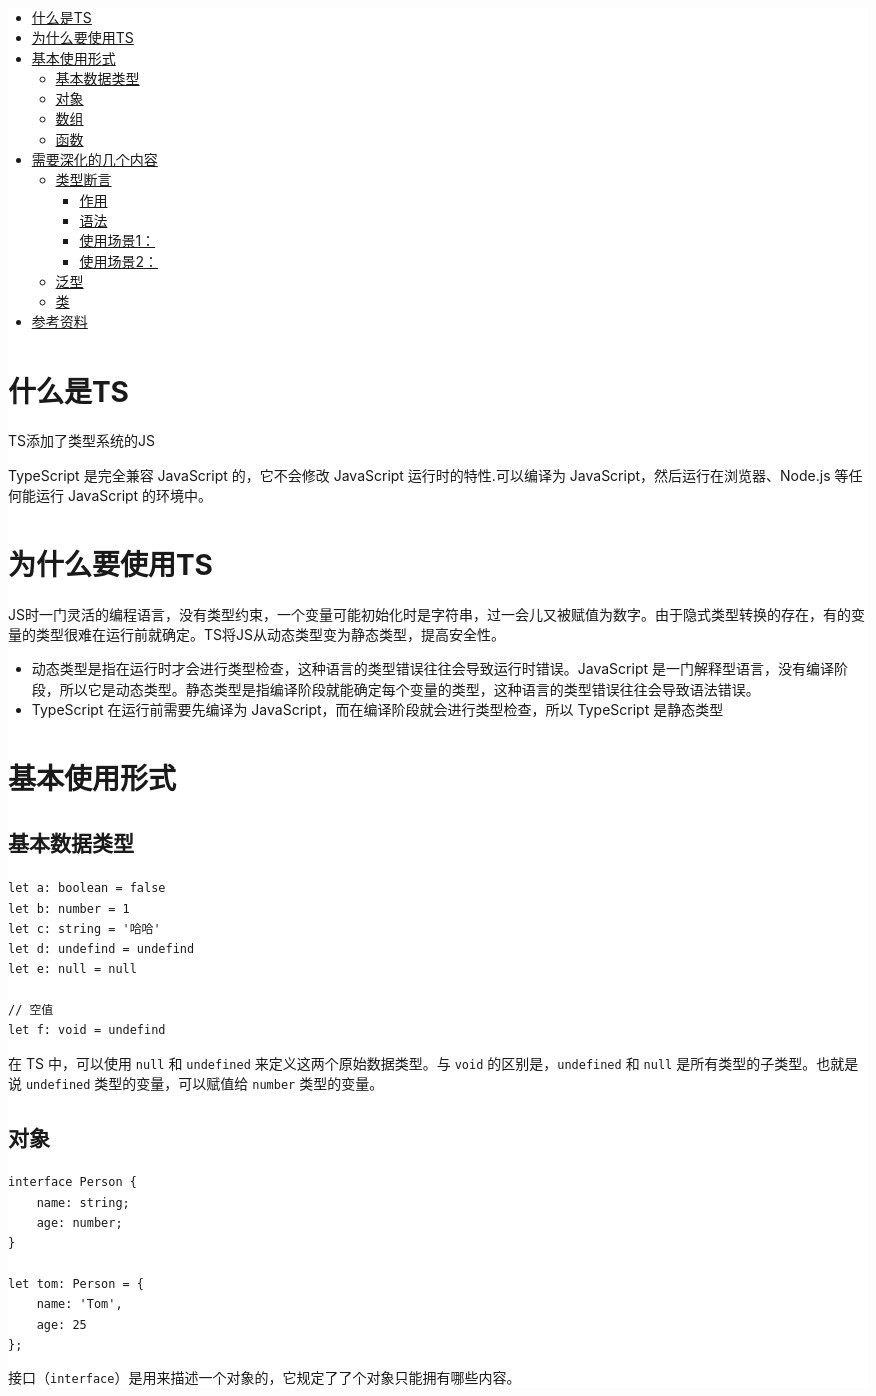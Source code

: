 - [什么是TS](#什么是ts)
- [为什么要使用TS](#为什么要使用ts)
- [基本使用形式](#基本使用形式)
  - [基本数据类型](#基本数据类型)
  - [对象](#对象)
  - [数组](#数组)
  - [函数](#函数)
- [需要深化的几个内容](#需要深化的几个内容)
  - [类型断言](#类型断言)
    - [作用](#作用)
    - [语法](#语法)
    - [使用场景1：](#使用场景1)
    - [使用场景2：](#使用场景2)
  - [泛型](#泛型)
  - [类](#类)
- [参考资料](#参考资料)


# 什么是TS
TS添加了类型系统的JS

TypeScript 是完全兼容 JavaScript 的，它不会修改 JavaScript 运行时的特性.可以编译为 JavaScript，然后运行在浏览器、Node.js 等任何能运行 JavaScript 的环境中。

# 为什么要使用TS

JS时一门灵活的编程语言，没有类型约束，一个变量可能初始化时是字符串，过一会儿又被赋值为数字。由于隐式类型转换的存在，有的变量的类型很难在运行前就确定。TS将JS从动态类型变为静态类型，提高安全性。

- 动态类型是指在运行时才会进行类型检查，这种语言的类型错误往往会导致运行时错误。JavaScript 是一门解释型语言，没有编译阶段，所以它是动态类型。静态类型是指编译阶段就能确定每个变量的类型，这种语言的类型错误往往会导致语法错误。
- TypeScript 在运行前需要先编译为 JavaScript，而在编译阶段就会进行类型检查，所以 TypeScript 是静态类型

# 基本使用形式
## 基本数据类型
```
let a: boolean = false
let b: number = 1
let c: string = '哈哈'
let d: undefind = undefind
let e: null = null

// 空值
let f: void = undefind
```
在 TS 中，可以使用 `null` 和 `undefined` 来定义这两个原始数据类型。与 `void` 的区别是，`undefined` 和 `null` 是所有类型的子类型。也就是说 `undefined` 类型的变量，可以赋值给 `number` 类型的变量。

## 对象
```
interface Person {
    name: string;
    age: number;
}

let tom: Person = {
    name: 'Tom',
    age: 25
};
```
接口（`interface`）是用来描述一个对象的，它规定了了个对象只能拥有哪些内容。
